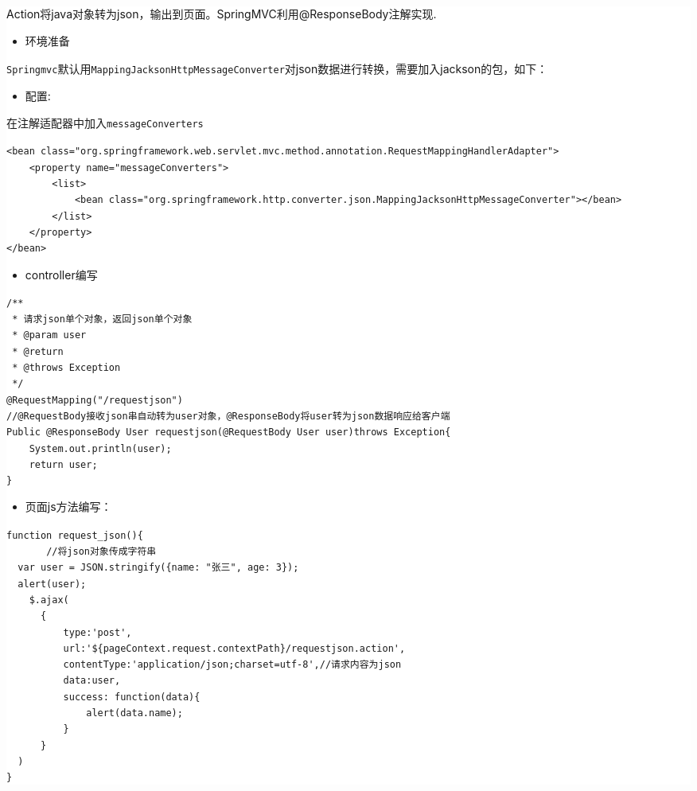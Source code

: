 Action将java对象转为json，输出到页面。SpringMVC利用@ResponseBody注解实现.

- 环境准备

`Springmvc`默认用`MappingJacksonHttpMessageConverter`对json数据进行转换，需要加入jackson的包，如下：

- 配置:

在注解适配器中加入`messageConverters`

```
<bean class="org.springframework.web.servlet.mvc.method.annotation.RequestMappingHandlerAdapter">
    <property name="messageConverters">
        <list>
            <bean class="org.springframework.http.converter.json.MappingJacksonHttpMessageConverter"></bean>
        </list>
    </property>
</bean>
```
- controller编写

```
/**
 * 请求json单个对象，返回json单个对象
 * @param user
 * @return
 * @throws Exception
 */
@RequestMapping("/requestjson")
//@RequestBody接收json串自动转为user对象，@ResponseBody将user转为json数据响应给客户端
Public @ResponseBody User requestjson(@RequestBody User user)throws Exception{
    System.out.println(user);
    return user;
}
```

- 页面js方法编写：

```
function request_json(){
       //将json对象传成字符串
  var user = JSON.stringify({name: "张三", age: 3});
  alert(user);
    $.ajax(
      {
          type:'post',
          url:'${pageContext.request.contextPath}/requestjson.action',
          contentType:'application/json;charset=utf-8',//请求内容为json
          data:user,
          success: function(data){
              alert(data.name);
          }
      }   
  )
}
```
